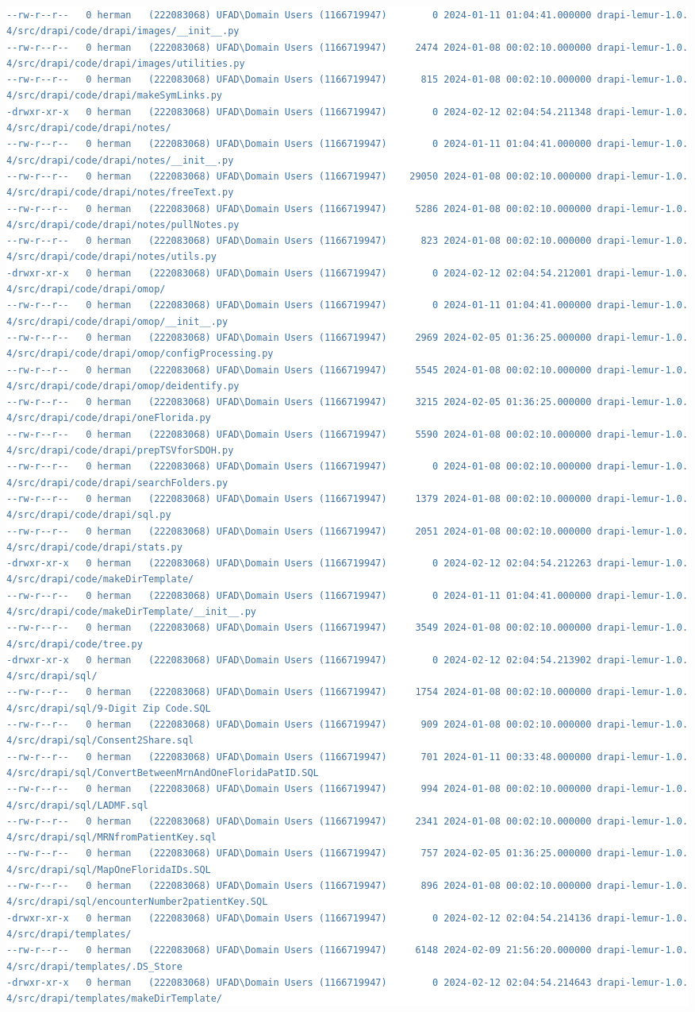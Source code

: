 ```diff
--rw-r--r--   0 herman   (222083068) UFAD\Domain Users (1166719947)        0 2024-01-11 01:04:41.000000 drapi-lemur-1.0.4/src/drapi/code/drapi/images/__init__.py
--rw-r--r--   0 herman   (222083068) UFAD\Domain Users (1166719947)     2474 2024-01-08 00:02:10.000000 drapi-lemur-1.0.4/src/drapi/code/drapi/images/utilities.py
--rw-r--r--   0 herman   (222083068) UFAD\Domain Users (1166719947)      815 2024-01-08 00:02:10.000000 drapi-lemur-1.0.4/src/drapi/code/drapi/makeSymLinks.py
-drwxr-xr-x   0 herman   (222083068) UFAD\Domain Users (1166719947)        0 2024-02-12 02:04:54.211348 drapi-lemur-1.0.4/src/drapi/code/drapi/notes/
--rw-r--r--   0 herman   (222083068) UFAD\Domain Users (1166719947)        0 2024-01-11 01:04:41.000000 drapi-lemur-1.0.4/src/drapi/code/drapi/notes/__init__.py
--rw-r--r--   0 herman   (222083068) UFAD\Domain Users (1166719947)    29050 2024-01-08 00:02:10.000000 drapi-lemur-1.0.4/src/drapi/code/drapi/notes/freeText.py
--rw-r--r--   0 herman   (222083068) UFAD\Domain Users (1166719947)     5286 2024-01-08 00:02:10.000000 drapi-lemur-1.0.4/src/drapi/code/drapi/notes/pullNotes.py
--rw-r--r--   0 herman   (222083068) UFAD\Domain Users (1166719947)      823 2024-01-08 00:02:10.000000 drapi-lemur-1.0.4/src/drapi/code/drapi/notes/utils.py
-drwxr-xr-x   0 herman   (222083068) UFAD\Domain Users (1166719947)        0 2024-02-12 02:04:54.212001 drapi-lemur-1.0.4/src/drapi/code/drapi/omop/
--rw-r--r--   0 herman   (222083068) UFAD\Domain Users (1166719947)        0 2024-01-11 01:04:41.000000 drapi-lemur-1.0.4/src/drapi/code/drapi/omop/__init__.py
--rw-r--r--   0 herman   (222083068) UFAD\Domain Users (1166719947)     2969 2024-02-05 01:36:25.000000 drapi-lemur-1.0.4/src/drapi/code/drapi/omop/configProcessing.py
--rw-r--r--   0 herman   (222083068) UFAD\Domain Users (1166719947)     5545 2024-01-08 00:02:10.000000 drapi-lemur-1.0.4/src/drapi/code/drapi/omop/deidentify.py
--rw-r--r--   0 herman   (222083068) UFAD\Domain Users (1166719947)     3215 2024-02-05 01:36:25.000000 drapi-lemur-1.0.4/src/drapi/code/drapi/oneFlorida.py
--rw-r--r--   0 herman   (222083068) UFAD\Domain Users (1166719947)     5590 2024-01-08 00:02:10.000000 drapi-lemur-1.0.4/src/drapi/code/drapi/prepTSVforSDOH.py
--rw-r--r--   0 herman   (222083068) UFAD\Domain Users (1166719947)        0 2024-01-08 00:02:10.000000 drapi-lemur-1.0.4/src/drapi/code/drapi/searchFolders.py
--rw-r--r--   0 herman   (222083068) UFAD\Domain Users (1166719947)     1379 2024-01-08 00:02:10.000000 drapi-lemur-1.0.4/src/drapi/code/drapi/sql.py
--rw-r--r--   0 herman   (222083068) UFAD\Domain Users (1166719947)     2051 2024-01-08 00:02:10.000000 drapi-lemur-1.0.4/src/drapi/code/drapi/stats.py
-drwxr-xr-x   0 herman   (222083068) UFAD\Domain Users (1166719947)        0 2024-02-12 02:04:54.212263 drapi-lemur-1.0.4/src/drapi/code/makeDirTemplate/
--rw-r--r--   0 herman   (222083068) UFAD\Domain Users (1166719947)        0 2024-01-11 01:04:41.000000 drapi-lemur-1.0.4/src/drapi/code/makeDirTemplate/__init__.py
--rw-r--r--   0 herman   (222083068) UFAD\Domain Users (1166719947)     3549 2024-01-08 00:02:10.000000 drapi-lemur-1.0.4/src/drapi/code/tree.py
-drwxr-xr-x   0 herman   (222083068) UFAD\Domain Users (1166719947)        0 2024-02-12 02:04:54.213902 drapi-lemur-1.0.4/src/drapi/sql/
--rw-r--r--   0 herman   (222083068) UFAD\Domain Users (1166719947)     1754 2024-01-08 00:02:10.000000 drapi-lemur-1.0.4/src/drapi/sql/9-Digit Zip Code.SQL
--rw-r--r--   0 herman   (222083068) UFAD\Domain Users (1166719947)      909 2024-01-08 00:02:10.000000 drapi-lemur-1.0.4/src/drapi/sql/Consent2Share.sql
--rw-r--r--   0 herman   (222083068) UFAD\Domain Users (1166719947)      701 2024-01-11 00:33:48.000000 drapi-lemur-1.0.4/src/drapi/sql/ConvertBetweenMrnAndOneFloridaPatID.SQL
--rw-r--r--   0 herman   (222083068) UFAD\Domain Users (1166719947)      994 2024-01-08 00:02:10.000000 drapi-lemur-1.0.4/src/drapi/sql/LADMF.sql
--rw-r--r--   0 herman   (222083068) UFAD\Domain Users (1166719947)     2341 2024-01-08 00:02:10.000000 drapi-lemur-1.0.4/src/drapi/sql/MRNfromPatientKey.sql
--rw-r--r--   0 herman   (222083068) UFAD\Domain Users (1166719947)      757 2024-02-05 01:36:25.000000 drapi-lemur-1.0.4/src/drapi/sql/MapOneFloridaIDs.SQL
--rw-r--r--   0 herman   (222083068) UFAD\Domain Users (1166719947)      896 2024-01-08 00:02:10.000000 drapi-lemur-1.0.4/src/drapi/sql/encounterNumber2patientKey.SQL
-drwxr-xr-x   0 herman   (222083068) UFAD\Domain Users (1166719947)        0 2024-02-12 02:04:54.214136 drapi-lemur-1.0.4/src/drapi/templates/
--rw-r--r--   0 herman   (222083068) UFAD\Domain Users (1166719947)     6148 2024-02-09 21:56:20.000000 drapi-lemur-1.0.4/src/drapi/templates/.DS_Store
-drwxr-xr-x   0 herman   (222083068) UFAD\Domain Users (1166719947)        0 2024-02-12 02:04:54.214643 drapi-lemur-1.0.4/src/drapi/templates/makeDirTemplate/
```